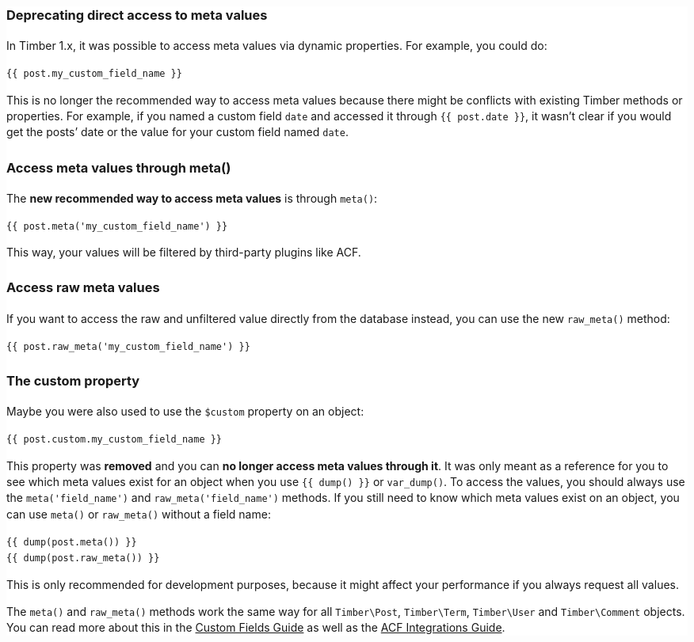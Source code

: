 ### Deprecating direct access to meta values

In Timber 1.x, it was possible to access meta values via dynamic properties. For example, you could do:

```twig
{{ post.my_custom_field_name }}
```

This is no longer the recommended way to access meta values because there might be conflicts with existing Timber methods or properties. For example, if you named a custom field `date` and accessed it through `{{ post.date }}`, it wasn’t clear if you would get the posts’ date or the value for your custom field named `date`.

### Access meta values through meta()

The **new recommended way to access meta values** is through `meta()`:

```twig
{{ post.meta('my_custom_field_name') }}
```

This way, your values will be filtered by third-party plugins like ACF.

### Access raw meta values

If you want to access the raw and unfiltered value directly from the database instead, you can use the new `raw_meta()` method:

```twig
{{ post.raw_meta('my_custom_field_name') }}
```

### The custom property

Maybe you were also used to use the `$custom` property on an object:

```twig
{{ post.custom.my_custom_field_name }}
```

This property was **removed** and you can **no longer access meta values through it**. It was only meant as a reference for you to see which meta values exist for an object when you use `{{ dump() }}` or `var_dump()`. To access the values, you should always use the `meta('field_name')` and `raw_meta('field_name')` methods. If you still need to know which meta values exist on an object, you can use `meta()` or `raw_meta()` without a field name:

```twig
{{ dump(post.meta()) }}
{{ dump(post.raw_meta()) }}
```

This is only recommended for development purposes, because it might affect your performance if you always request all values.

The `meta()` and `raw_meta()` methods work the same way for all `Timber\Post`, `Timber\Term`, `Timber\User` and `Timber\Comment` objects. You can read more about this in the [Custom Fields Guide](https://timber.github.io/docs/v2/guides/custom-fields) as well as the [ACF Integrations Guide](https://timber.github.io/docs/v2/integrations/advanced-custom-fields).
